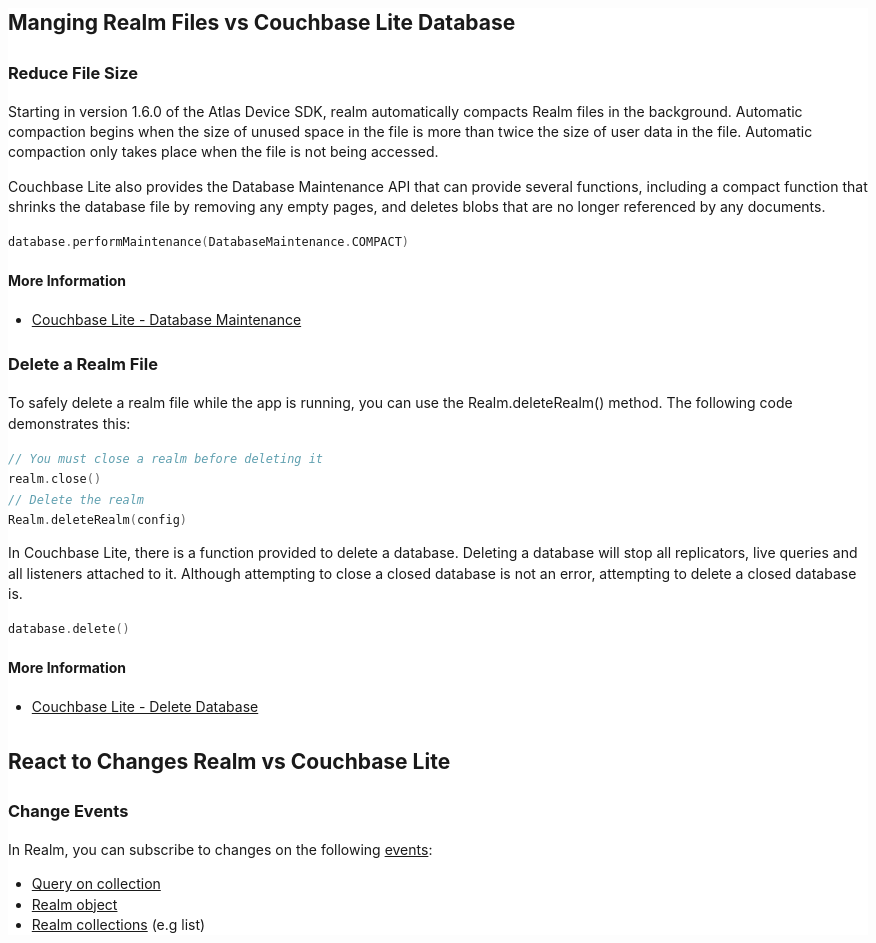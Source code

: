 
## Manging Realm Files vs Couchbase Lite Database

### Reduce File Size

Starting in version 1.6.0 of the Atlas Device SDK, realm automatically compacts Realm files in the background.  Automatic compaction begins when the size of unused space in the file is more than twice the size of user data in the file. Automatic compaction only takes place when the file is not being accessed.

Couchbase Lite also provides the Database Maintenance API that can provide several functions, including a compact function that shrinks the database file by removing any empty pages, and deletes blobs that are no longer referenced by any documents.

```kotlin
database.performMaintenance(DatabaseMaintenance.COMPACT) 
```

#### More Information
- [Couchbase Lite - Database Maintenance](https://docs.couchbase.com/couchbase-lite/current/csharp/database.html#lbl-db-util)

### Delete a Realm File

To safely delete a realm file while the app is running, you can use the Realm.deleteRealm() method. The following code demonstrates this:
```kotlin
// You must close a realm before deleting it
realm.close()
// Delete the realm
Realm.deleteRealm(config)
```

In Couchbase Lite, there is a function provided to delete a database.  Deleting a database will stop all replicators, live queries and all listeners attached to it. Although attempting to close a closed database is not an error, attempting to delete a closed database is.
```kotlin
database.delete()
```

#### More Information
- [Couchbase Lite - Delete Database](https://docs.couchbase.com/mobile/3.2.0/couchbase-lite-net/api/Couchbase.Lite.Database.html#Couchbase_Lite_Database_Delete)

##  React to Changes Realm vs Couchbase Lite

### Change Events

In Realm, you can subscribe to changes on the following [events](https://www.mongodb.com/docs/atlas/device-sdks/sdk/kotlin/realm-database/react-to-changes/):

- [Query on collection](https://www.mongodb.com/docs/atlas/device-sdks/sdk/kotlin/realm-database/react-to-changes/#std-label-kotlin-query-change-listener)
- [Realm object](https://www.mongodb.com/docs/atlas/device-sdks/sdk/kotlin/realm-database/react-to-changes/#std-label-kotlin-realm-object-change-listener)
- [Realm collections](https://www.mongodb.com/docs/atlas/device-sdks/sdk/kotlin/realm-database/react-to-changes/#std-label-kotlin-realm-list-change-listener) (e.g list)
